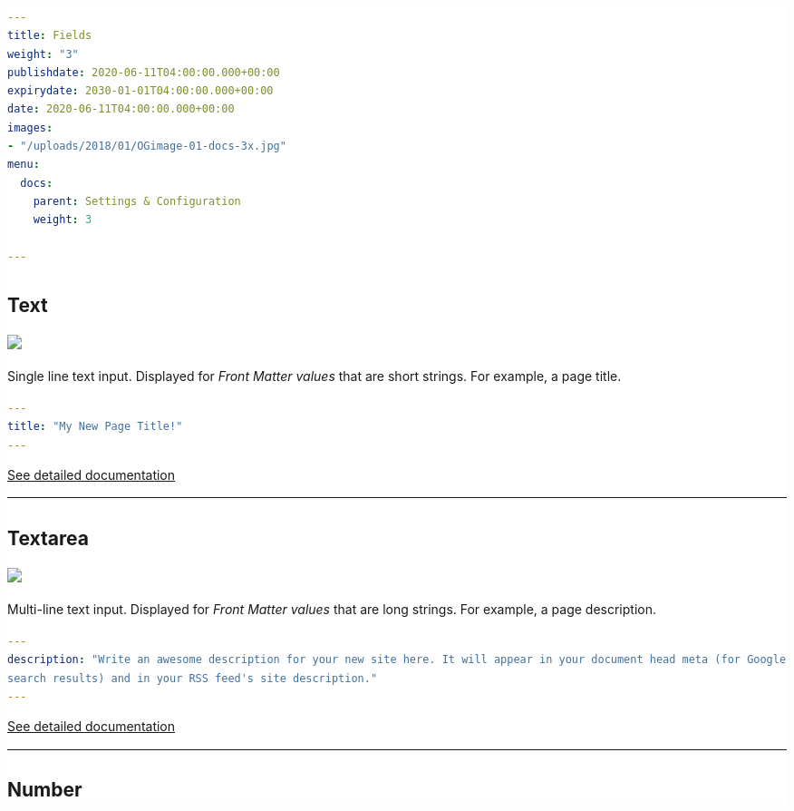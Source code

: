 ```yaml
---
title: Fields
weight: "3"
publishdate: 2020-06-11T04:00:00.000+00:00
expirydate: 2030-01-01T04:00:00.000+00:00
date: 2020-06-11T04:00:00.000+00:00
images:
- "/uploads/2018/01/OGimage-01-docs-3x.jpg"
menu:
  docs:
    parent: Settings & Configuration
    weight: 3

---
```

## Text

![](/uploads/2018/01/text-preview.png)

Single line text input. Displayed for _Front Matter values_ that are short strings. For example, a page title.

```yaml
---
title: "My New Page Title!"
---
```

[See detailed documentation](/docs/settings/fields/text)

***

## Textarea

![](/uploads/2018/01/textarea-preview.png)

Multi-line text input. Displayed for _Front Matter values_ that are long strings. For example, a page description.

```yaml
---
description: "Write an awesome description for your new site here. It will appear in your document head meta (for Google search results) and in your RSS feed's site description."
---
```

[See detailed documentation](/docs/settings/fields/textarea)

***

## Number
